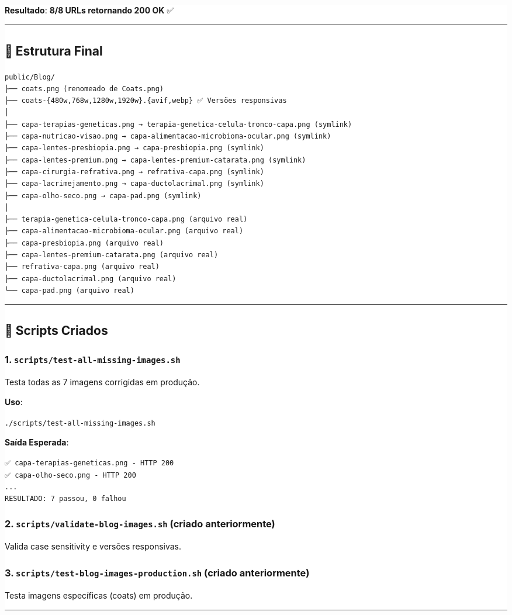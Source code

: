 **Resultado**: **8/8 URLs retornando 200 OK** ✅

---

## 📁 Estrutura Final

```
public/Blog/
├── coats.png (renomeado de Coats.png)
├── coats-{480w,768w,1280w,1920w}.{avif,webp} ✅ Versões responsivas
│
├── capa-terapias-geneticas.png → terapia-genetica-celula-tronco-capa.png (symlink)
├── capa-nutricao-visao.png → capa-alimentacao-microbioma-ocular.png (symlink)
├── capa-lentes-presbiopia.png → capa-presbiopia.png (symlink)
├── capa-lentes-premium.png → capa-lentes-premium-catarata.png (symlink)
├── capa-cirurgia-refrativa.png → refrativa-capa.png (symlink)
├── capa-lacrimejamento.png → capa-ductolacrimal.png (symlink)
├── capa-olho-seco.png → capa-pad.png (symlink)
│
├── terapia-genetica-celula-tronco-capa.png (arquivo real)
├── capa-alimentacao-microbioma-ocular.png (arquivo real)
├── capa-presbiopia.png (arquivo real)
├── capa-lentes-premium-catarata.png (arquivo real)
├── refrativa-capa.png (arquivo real)
├── capa-ductolacrimal.png (arquivo real)
└── capa-pad.png (arquivo real)
```

---

## 🔧 Scripts Criados

### 1. `scripts/test-all-missing-images.sh`
Testa todas as 7 imagens corrigidas em produção.

**Uso**:
```bash
./scripts/test-all-missing-images.sh
```

**Saída Esperada**:
```
✅ capa-terapias-geneticas.png - HTTP 200
✅ capa-olho-seco.png - HTTP 200
...
RESULTADO: 7 passou, 0 falhou
```

### 2. `scripts/validate-blog-images.sh` (criado anteriormente)
Valida case sensitivity e versões responsivas.

### 3. `scripts/test-blog-images-production.sh` (criado anteriormente)
Testa imagens específicas (coats) em produção.

---